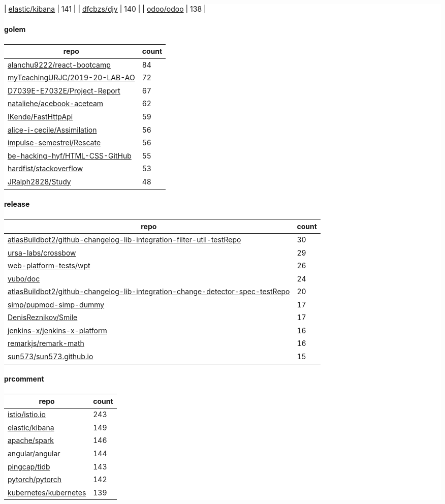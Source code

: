 | [elastic/kibana](https://github.com/elastic/kibana) | 141 |
| [dfcbzs/djy](https://github.com/dfcbzs/djy) | 140 |
| [odoo/odoo](https://github.com/odoo/odoo) | 138 |

#### golem
| repo | count |
| ---- | ----- |
| [alanchu9222/react-bootcamp](https://github.com/alanchu9222/react-bootcamp) | 84 |
| [myTeachingURJC/2019-20-LAB-AO](https://github.com/myTeachingURJC/2019-20-LAB-AO) | 72 |
| [D7039E-E7032E/Project-Report](https://github.com/D7039E-E7032E/Project-Report) | 67 |
| [nataliehe/acebook-aceteam](https://github.com/nataliehe/acebook-aceteam) | 62 |
| [IKende/FastHttpApi](https://github.com/IKende/FastHttpApi) | 59 |
| [alice-i-cecile/Assimilation](https://github.com/alice-i-cecile/Assimilation) | 56 |
| [impulse-semestrei/Rescate](https://github.com/impulse-semestrei/Rescate) | 56 |
| [be-hacking-hyf/HTML-CSS-GitHub](https://github.com/be-hacking-hyf/HTML-CSS-GitHub) | 55 |
| [hardfist/stackoverflow](https://github.com/hardfist/stackoverflow) | 53 |
| [JRalph2828/Study](https://github.com/JRalph2828/Study) | 48 |

#### release
| repo | count |
| ---- | ----- |
| [atlasBuildbot2/github-changelog-lib-integration-filter-util-testRepo](https://github.com/atlasBuildbot2/github-changelog-lib-integration-filter-util-testRepo) | 30 |
| [ursa-labs/crossbow](https://github.com/ursa-labs/crossbow) | 29 |
| [web-platform-tests/wpt](https://github.com/web-platform-tests/wpt) | 26 |
| [yubo/doc](https://github.com/yubo/doc) | 24 |
| [atlasBuildbot2/github-changelog-lib-integration-change-detector-spec-testRepo](https://github.com/atlasBuildbot2/github-changelog-lib-integration-change-detector-spec-testRepo) | 20 |
| [simp/pupmod-simp-dummy](https://github.com/simp/pupmod-simp-dummy) | 17 |
| [DenisReznikov/Smile](https://github.com/DenisReznikov/Smile) | 17 |
| [jenkins-x/jenkins-x-platform](https://github.com/jenkins-x/jenkins-x-platform) | 16 |
| [remarkjs/remark-math](https://github.com/remarkjs/remark-math) | 16 |
| [sun573/sun573.github.io](https://github.com/sun573/sun573.github.io) | 15 |

#### prcomment
| repo | count |
| ---- | ----- |
| [istio/istio.io](https://github.com/istio/istio.io) | 243 |
| [elastic/kibana](https://github.com/elastic/kibana) | 149 |
| [apache/spark](https://github.com/apache/spark) | 146 |
| [angular/angular](https://github.com/angular/angular) | 144 |
| [pingcap/tidb](https://github.com/pingcap/tidb) | 143 |
| [pytorch/pytorch](https://github.com/pytorch/pytorch) | 142 |
| [kubernetes/kubernetes](https://github.com/kubernetes/kubernetes) | 139 |